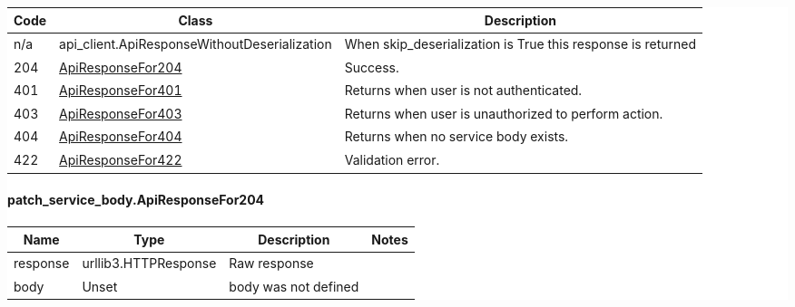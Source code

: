 Code | Class | Description
------------- | ------------- | -------------
n/a | api_client.ApiResponseWithoutDeserialization | When skip_deserialization is True this response is returned
204 | [ApiResponseFor204](#patch_service_body.ApiResponseFor204) | Success.
401 | [ApiResponseFor401](#patch_service_body.ApiResponseFor401) | Returns when user is not authenticated.
403 | [ApiResponseFor403](#patch_service_body.ApiResponseFor403) | Returns when user is unauthorized to perform action.
404 | [ApiResponseFor404](#patch_service_body.ApiResponseFor404) | Returns when no service body exists.
422 | [ApiResponseFor422](#patch_service_body.ApiResponseFor422) | Validation error.

#### patch_service_body.ApiResponseFor204
Name | Type | Description  | Notes
------------- | ------------- | ------------- | -------------
response | urllib3.HTTPResponse | Raw response |
body | Unset | body was not defined |
